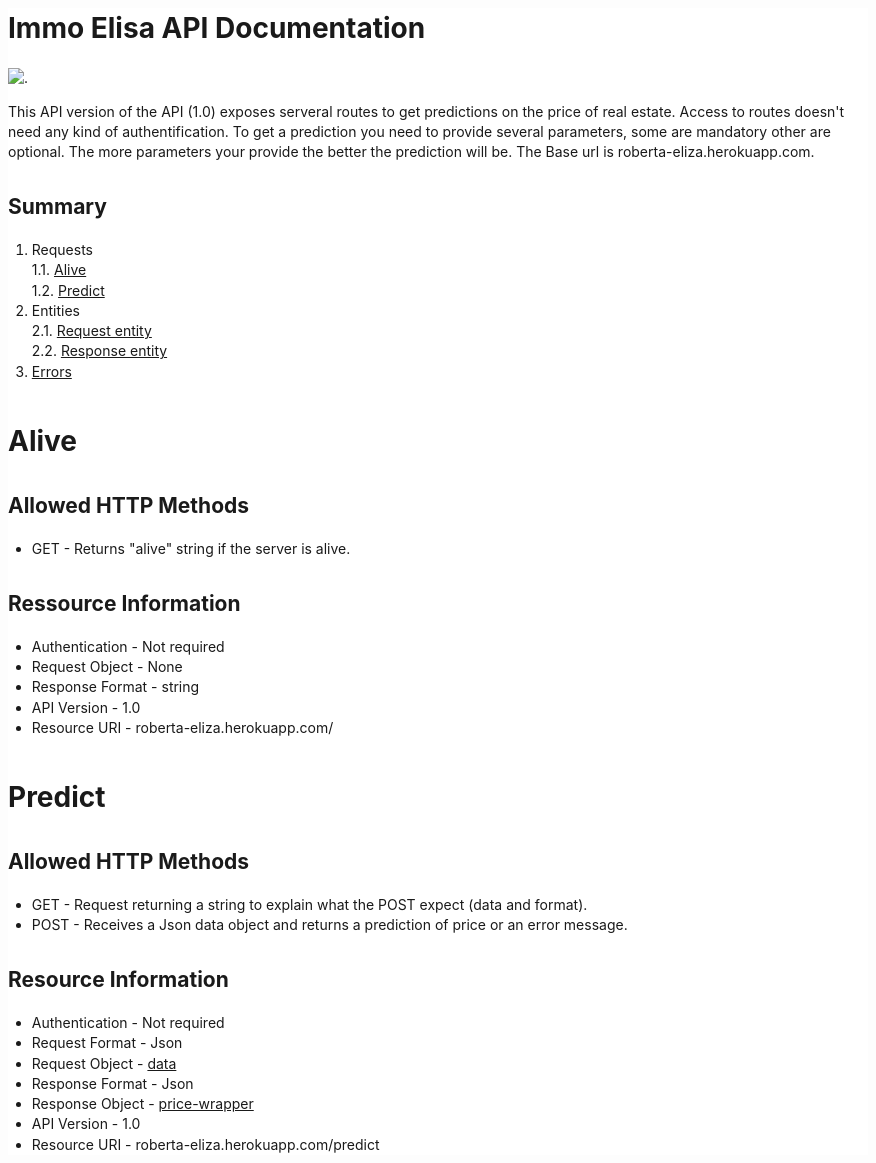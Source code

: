 
# Immo Elisa API Documentation

![.](https://tovodata.com/wp-content/uploads/sites/77/2020/08/animation_640_kdmubtw7.gif)

This API version of the API (1.0) exposes serveral routes to get predictions on the price of real estate.
Access to routes doesn't need any kind of authentification.
To get a prediction you need to provide several parameters, some are mandatory other are optional. 
The more parameters your provide the better the prediction will be.
The Base url is roberta-eliza.herokuapp.com.

## Summary

1. Requests<br>
1.1. [Alive](#alive)<br>
1.2. [Predict](#predict)<br>
2. Entities<br>
2.1. [Request entity](#Request-entity) <br>
2.2. [Response entity](#Return-entity)<br>
3. [Errors](#Errors)<br>

# Alive

## Allowed HTTP Methods

- GET - Returns "alive" string if the server is alive.

## Ressource Information

- Authentication - Not required
- Request Object - None
- Response Format - string
- API Version - 1.0
- Resource URI - roberta-eliza.herokuapp.com/

# Predict 

## Allowed HTTP Methods

- GET - Request returning a string to explain what the POST expect (data and format).
- POST - Receives a Json data object and returns a prediction of price or an error message. 

## Resource Information

- Authentication - Not required
- Request Format -  Json
- Request Object - [data](#Request-entity)
- Response Format - Json
- Response Object - [price-wrapper](#Return-entity)
- API Version - 1.0
- Resource URI - roberta-eliza.herokuapp.com/predict
